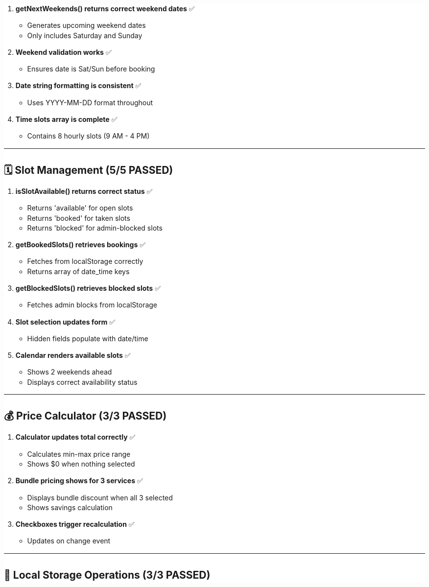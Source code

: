 1. **getNextWeekends() returns correct weekend dates** ✅
   - Generates upcoming weekend dates
   - Only includes Saturday and Sunday

2. **Weekend validation works** ✅
   - Ensures date is Sat/Sun before booking

3. **Date string formatting is consistent** ✅
   - Uses YYYY-MM-DD format throughout

4. **Time slots array is complete** ✅
   - Contains 8 hourly slots (9 AM - 4 PM)

---

## 🗓️ Slot Management (5/5 PASSED)

1. **isSlotAvailable() returns correct status** ✅
   - Returns 'available' for open slots
   - Returns 'booked' for taken slots
   - Returns 'blocked' for admin-blocked slots

2. **getBookedSlots() retrieves bookings** ✅
   - Fetches from localStorage correctly
   - Returns array of date_time keys

3. **getBlockedSlots() retrieves blocked slots** ✅
   - Fetches admin blocks from localStorage

4. **Slot selection updates form** ✅
   - Hidden fields populate with date/time

5. **Calendar renders available slots** ✅
   - Shows 2 weekends ahead
   - Displays correct availability status

---

## 💰 Price Calculator (3/3 PASSED)

1. **Calculator updates total correctly** ✅
   - Calculates min-max price range
   - Shows $0 when nothing selected

2. **Bundle pricing shows for 3 services** ✅
   - Displays bundle discount when all 3 selected
   - Shows savings calculation

3. **Checkboxes trigger recalculation** ✅
   - Updates on change event

---

## 💾 Local Storage Operations (3/3 PASSED)
